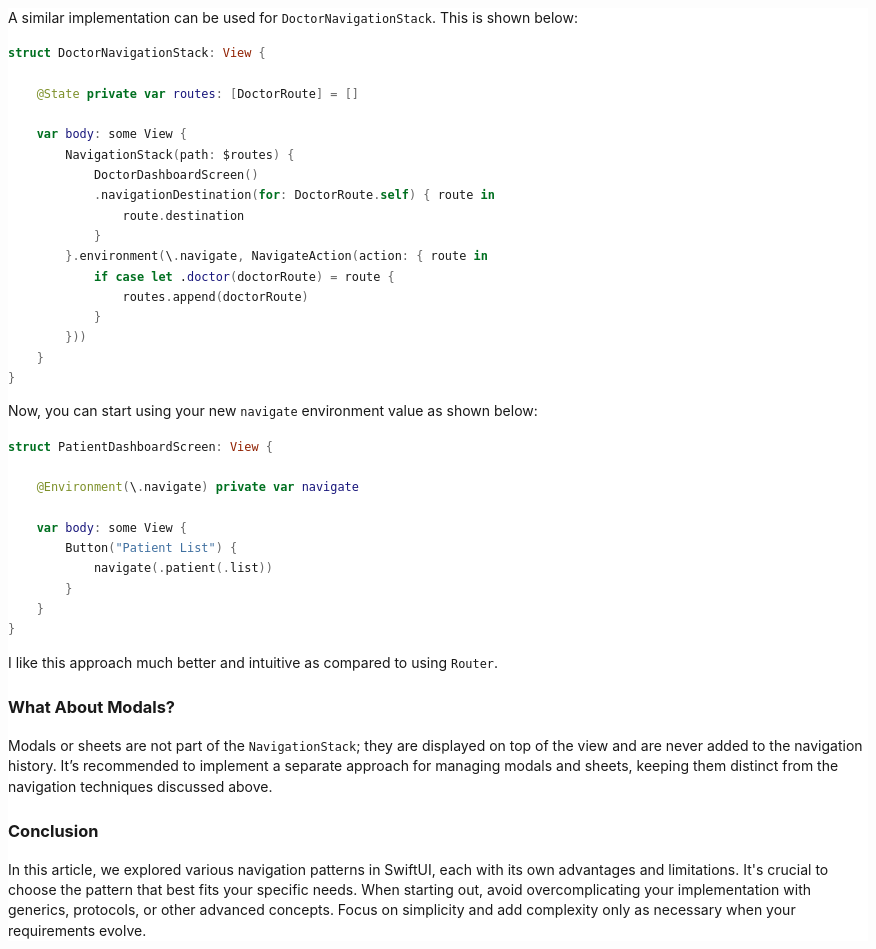 A similar implementation can be used for ```DoctorNavigationStack```. This is shown below: 

``` swift 
struct DoctorNavigationStack: View {
    
    @State private var routes: [DoctorRoute] = []
    
    var body: some View {
        NavigationStack(path: $routes) {
            DoctorDashboardScreen()
            .navigationDestination(for: DoctorRoute.self) { route in
                route.destination
            }
        }.environment(\.navigate, NavigateAction(action: { route in
            if case let .doctor(doctorRoute) = route {
                routes.append(doctorRoute)
            }
        }))
    }
}
```

Now, you can start using your new ```navigate``` environment value as shown below: 

``` swift 
struct PatientDashboardScreen: View {
    
    @Environment(\.navigate) private var navigate
    
    var body: some View {
        Button("Patient List") {
            navigate(.patient(.list))
        }
    }
}
```

I like this approach much better and intuitive as compared to using ```Router```. 

### What About Modals?

Modals or sheets are not part of the `NavigationStack`; they are displayed on top of the view and are never added to the navigation history. It’s recommended to implement a separate approach for managing modals and sheets, keeping them distinct from the navigation techniques discussed above.

### Conclusion    

In this article, we explored various navigation patterns in SwiftUI, each with its own advantages and limitations. It's crucial to choose the pattern that best fits your specific needs. When starting out, avoid overcomplicating your implementation with generics, protocols, or other advanced concepts. Focus on simplicity and add complexity only as necessary when your requirements evolve.